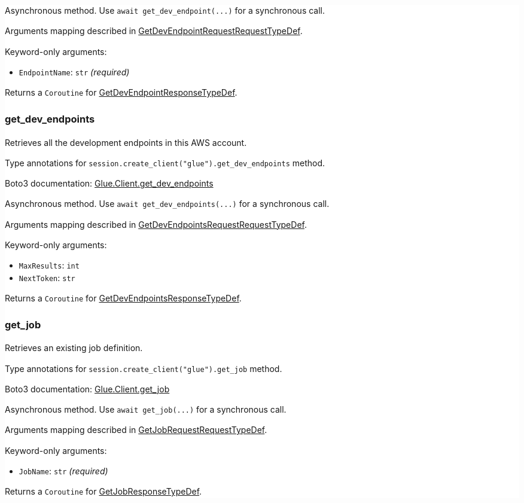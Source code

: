 Asynchronous method. Use `await get_dev_endpoint(...)` for a synchronous call.

Arguments mapping described in
[GetDevEndpointRequestRequestTypeDef](./type_defs.md#getdevendpointrequestrequesttypedef).

Keyword-only arguments:

- `EndpointName`: `str` *(required)*

Returns a `Coroutine` for
[GetDevEndpointResponseTypeDef](./type_defs.md#getdevendpointresponsetypedef).

<a id="get\_dev\_endpoints"></a>

### get_dev_endpoints

Retrieves all the development endpoints in this AWS account.

Type annotations for `session.create_client("glue").get_dev_endpoints` method.

Boto3 documentation:
[Glue.Client.get_dev_endpoints](https://boto3.amazonaws.com/v1/documentation/api/latest/reference/services/glue.html#Glue.Client.get_dev_endpoints)

Asynchronous method. Use `await get_dev_endpoints(...)` for a synchronous call.

Arguments mapping described in
[GetDevEndpointsRequestRequestTypeDef](./type_defs.md#getdevendpointsrequestrequesttypedef).

Keyword-only arguments:

- `MaxResults`: `int`
- `NextToken`: `str`

Returns a `Coroutine` for
[GetDevEndpointsResponseTypeDef](./type_defs.md#getdevendpointsresponsetypedef).

<a id="get\_job"></a>

### get_job

Retrieves an existing job definition.

Type annotations for `session.create_client("glue").get_job` method.

Boto3 documentation:
[Glue.Client.get_job](https://boto3.amazonaws.com/v1/documentation/api/latest/reference/services/glue.html#Glue.Client.get_job)

Asynchronous method. Use `await get_job(...)` for a synchronous call.

Arguments mapping described in
[GetJobRequestRequestTypeDef](./type_defs.md#getjobrequestrequesttypedef).

Keyword-only arguments:

- `JobName`: `str` *(required)*

Returns a `Coroutine` for
[GetJobResponseTypeDef](./type_defs.md#getjobresponsetypedef).
